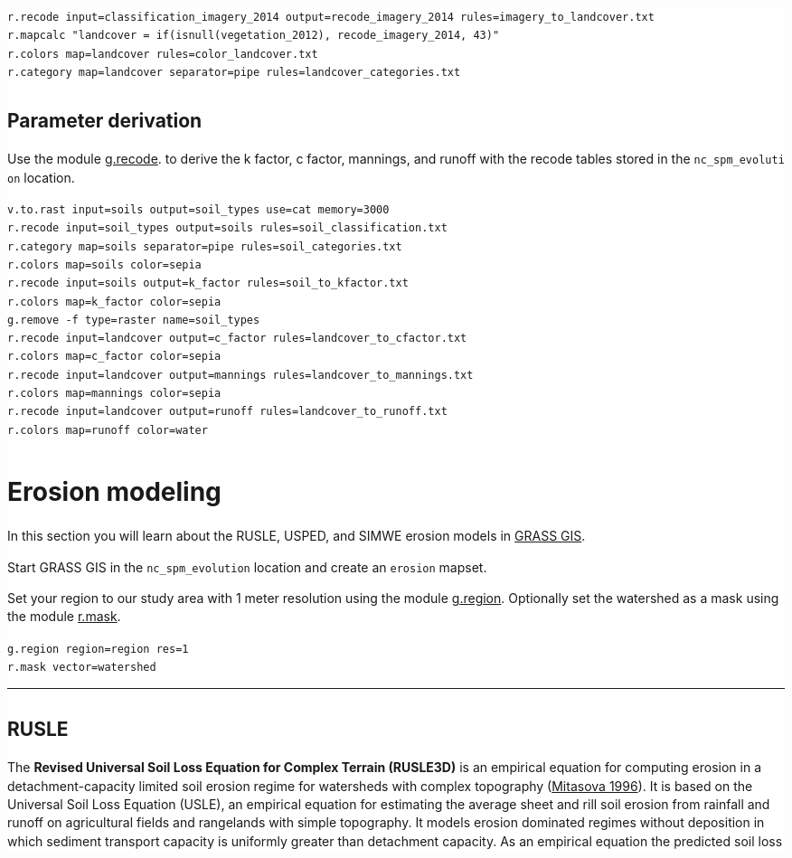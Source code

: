 ```
r.recode input=classification_imagery_2014 output=recode_imagery_2014 rules=imagery_to_landcover.txt
r.mapcalc "landcover = if(isnull(vegetation_2012), recode_imagery_2014, 43)"
r.colors map=landcover rules=color_landcover.txt
r.category map=landcover separator=pipe rules=landcover_categories.txt
```

## Parameter derivation
Use the module
[g.recode](https://grass.osgeo.org/grass76/manuals/r.recode.html).
to derive the k factor, c factor, mannings, and runoff
with the recode tables stored in the `nc_spm_evolution` location.
```
v.to.rast input=soils output=soil_types use=cat memory=3000
r.recode input=soil_types output=soils rules=soil_classification.txt
r.category map=soils separator=pipe rules=soil_categories.txt
r.colors map=soils color=sepia
r.recode input=soils output=k_factor rules=soil_to_kfactor.txt
r.colors map=k_factor color=sepia
g.remove -f type=raster name=soil_types
r.recode input=landcover output=c_factor rules=landcover_to_cfactor.txt
r.colors map=c_factor color=sepia
r.recode input=landcover output=mannings rules=landcover_to_mannings.txt
r.colors map=mannings color=sepia
r.recode input=landcover output=runoff rules=landcover_to_runoff.txt
r.colors map=runoff color=water
```

# Erosion modeling
In this section you will learn about
the RUSLE, USPED, and SIMWE erosion models
in [GRASS GIS](https://grass.osgeo.org/).


Start GRASS GIS in the `nc_spm_evolution` location
and create an `erosion` mapset.

Set your region to our study area with 1 meter resolution
using the module
[g.region](https://grass.osgeo.org/grass76/manuals/g.region.html).
Optionally set the watershed as a mask using the module
[r.mask](https://grass.osgeo.org/grass76/manuals/r.mask.html).
```
g.region region=region res=1
r.mask vector=watershed
```

---

## RUSLE
The **Revised Universal Soil Loss Equation for Complex Terrain (RUSLE3D)**
is an empirical equation for computing erosion
in a detachment-capacity limited soil erosion regime
for watersheds with complex topography ([Mitasova 1996](https://doi.org/10.1080/02693799608902101)).
It is based on the Universal Soil Loss Equation (USLE),
an empirical equation for estimating the average
sheet and rill soil erosion from rainfall and runoff
on agricultural fields and rangelands with simple topography.
It models erosion dominated regimes without deposition
in which sediment transport capacity
is uniformly greater than detachment capacity.
As an empirical equation the predicted soil loss